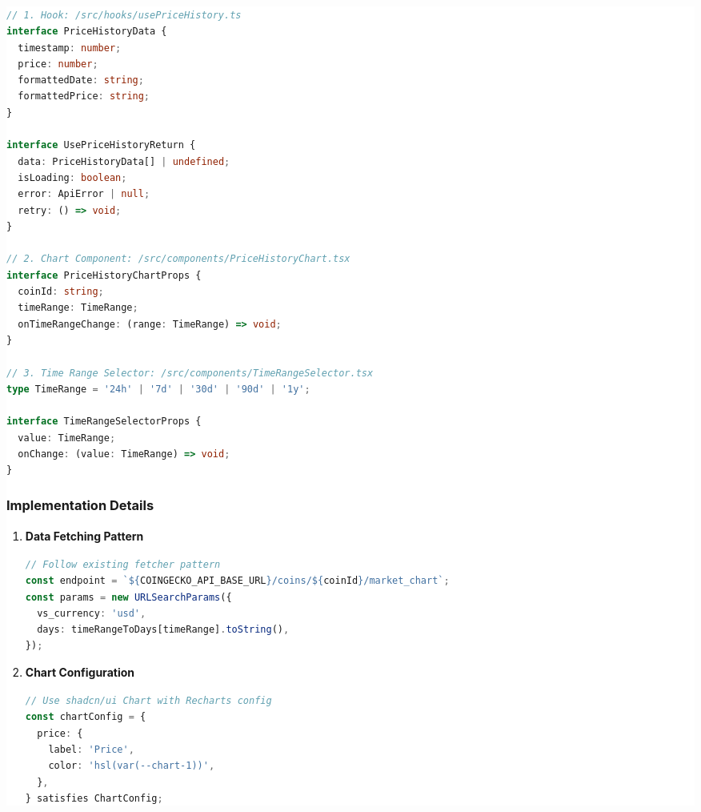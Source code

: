 ```typescript
// 1. Hook: /src/hooks/usePriceHistory.ts
interface PriceHistoryData {
  timestamp: number;
  price: number;
  formattedDate: string;
  formattedPrice: string;
}

interface UsePriceHistoryReturn {
  data: PriceHistoryData[] | undefined;
  isLoading: boolean;
  error: ApiError | null;
  retry: () => void;
}

// 2. Chart Component: /src/components/PriceHistoryChart.tsx
interface PriceHistoryChartProps {
  coinId: string;
  timeRange: TimeRange;
  onTimeRangeChange: (range: TimeRange) => void;
}

// 3. Time Range Selector: /src/components/TimeRangeSelector.tsx
type TimeRange = '24h' | '7d' | '30d' | '90d' | '1y';

interface TimeRangeSelectorProps {
  value: TimeRange;
  onChange: (value: TimeRange) => void;
}
```

### Implementation Details

1. **Data Fetching Pattern**

   ```typescript
   // Follow existing fetcher pattern
   const endpoint = `${COINGECKO_API_BASE_URL}/coins/${coinId}/market_chart`;
   const params = new URLSearchParams({
     vs_currency: 'usd',
     days: timeRangeToDays[timeRange].toString(),
   });
   ```

2. **Chart Configuration**

   ```typescript
   // Use shadcn/ui Chart with Recharts config
   const chartConfig = {
     price: {
       label: 'Price',
       color: 'hsl(var(--chart-1))',
     },
   } satisfies ChartConfig;
   ```

